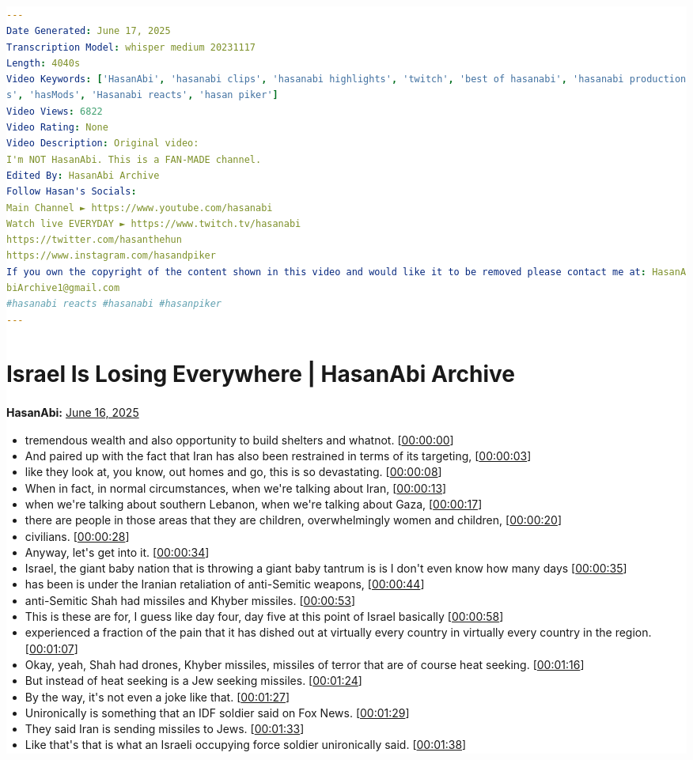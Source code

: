 ```yaml
---
Date Generated: June 17, 2025
Transcription Model: whisper medium 20231117
Length: 4040s
Video Keywords: ['HasanAbi', 'hasanabi clips', 'hasanabi highlights', 'twitch', 'best of hasanabi', 'hasanabi productions', 'hasMods', 'Hasanabi reacts', 'hasan piker']
Video Views: 6822
Video Rating: None
Video Description: Original video: 
I'm NOT HasanAbi. This is a FAN-MADE channel.
Edited By: HasanAbi Archive
Follow Hasan's Socials: 
Main Channel ► https://www.youtube.com/hasanabi
Watch live EVERYDAY ► https://www.twitch.tv/hasanabi
https://twitter.com/hasanthehun 
https://www.instagram.com/hasandpiker
If you own the copyright of the content shown in this video and would like it to be removed please contact me at: HasanAbiArchive1@gmail.com
#hasanabi reacts #hasanabi #hasanpiker
---
```


# Israel Is Losing Everywhere | HasanAbi Archive
**HasanAbi:** [June 16, 2025](https://www.youtube.com/watch?v=2tpsw3xi1X0)
*  tremendous wealth and also opportunity to build shelters and whatnot. [[00:00:00](https://www.youtube.com/watch?v=2tpsw3xi1X0&t=0.0s)]
*  And paired up with the fact that Iran has also been restrained in terms of its targeting, [[00:00:03](https://www.youtube.com/watch?v=2tpsw3xi1X0&t=3.8000000000000003s)]
*  like they look at, you know, out homes and go, this is so devastating. [[00:00:08](https://www.youtube.com/watch?v=2tpsw3xi1X0&t=8.0s)]
*  When in fact, in normal circumstances, when we're talking about Iran, [[00:00:13](https://www.youtube.com/watch?v=2tpsw3xi1X0&t=13.3s)]
*  when we're talking about southern Lebanon, when we're talking about Gaza, [[00:00:17](https://www.youtube.com/watch?v=2tpsw3xi1X0&t=17.5s)]
*  there are people in those areas that they are children, overwhelmingly women and children, [[00:00:20](https://www.youtube.com/watch?v=2tpsw3xi1X0&t=20.1s)]
*  civilians. [[00:00:28](https://www.youtube.com/watch?v=2tpsw3xi1X0&t=28.1s)]
*  Anyway, let's get into it. [[00:00:34](https://www.youtube.com/watch?v=2tpsw3xi1X0&t=34.1s)]
*  Israel, the giant baby nation that is throwing a giant baby tantrum is is I don't even know how many days [[00:00:35](https://www.youtube.com/watch?v=2tpsw3xi1X0&t=35.6s)]
*  has been is under the Iranian retaliation of anti-Semitic weapons, [[00:00:44](https://www.youtube.com/watch?v=2tpsw3xi1X0&t=44.6s)]
*  anti-Semitic Shah had missiles and Khyber missiles. [[00:00:53](https://www.youtube.com/watch?v=2tpsw3xi1X0&t=53.1s)]
*  This is these are for, I guess like day four, day five at this point of Israel basically [[00:00:58](https://www.youtube.com/watch?v=2tpsw3xi1X0&t=58.1s)]
*  experienced a fraction of the pain that it has dished out at virtually every country in virtually every country in the region. [[00:01:07](https://www.youtube.com/watch?v=2tpsw3xi1X0&t=67.1s)]
*  Okay, yeah, Shah had drones, Khyber missiles, missiles of terror that are of course heat seeking. [[00:01:16](https://www.youtube.com/watch?v=2tpsw3xi1X0&t=76.1s)]
*  But instead of heat seeking is a Jew seeking missiles. [[00:01:24](https://www.youtube.com/watch?v=2tpsw3xi1X0&t=84.1s)]
*  By the way, it's not even a joke like that. [[00:01:27](https://www.youtube.com/watch?v=2tpsw3xi1X0&t=87.1s)]
*  Unironically is something that an IDF soldier said on Fox News. [[00:01:29](https://www.youtube.com/watch?v=2tpsw3xi1X0&t=89.1s)]
*  They said Iran is sending missiles to Jews. [[00:01:33](https://www.youtube.com/watch?v=2tpsw3xi1X0&t=93.1s)]
*  Like that's that is what an Israeli occupying force soldier unironically said. [[00:01:38](https://www.youtube.com/watch?v=2tpsw3xi1X0&t=98.1s)]